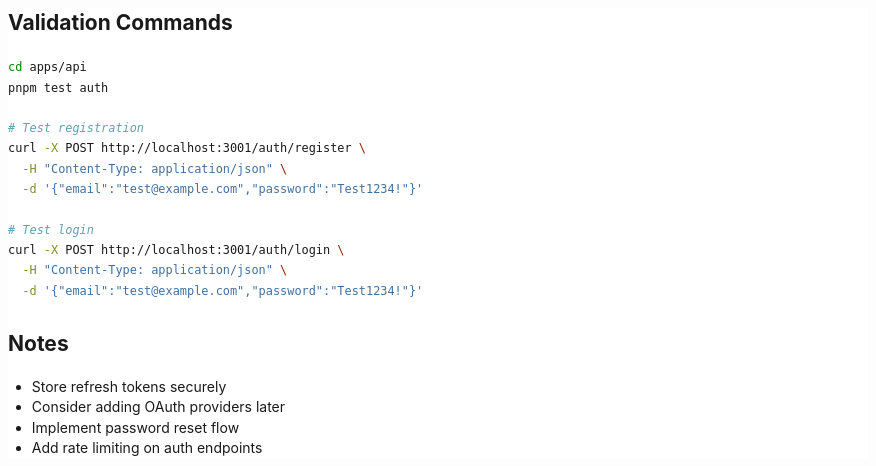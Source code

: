 ## Validation Commands
```bash
cd apps/api
pnpm test auth

# Test registration
curl -X POST http://localhost:3001/auth/register \
  -H "Content-Type: application/json" \
  -d '{"email":"test@example.com","password":"Test1234!"}'

# Test login
curl -X POST http://localhost:3001/auth/login \
  -H "Content-Type: application/json" \
  -d '{"email":"test@example.com","password":"Test1234!"}'
```

## Notes
- Store refresh tokens securely
- Consider adding OAuth providers later
- Implement password reset flow
- Add rate limiting on auth endpoints
